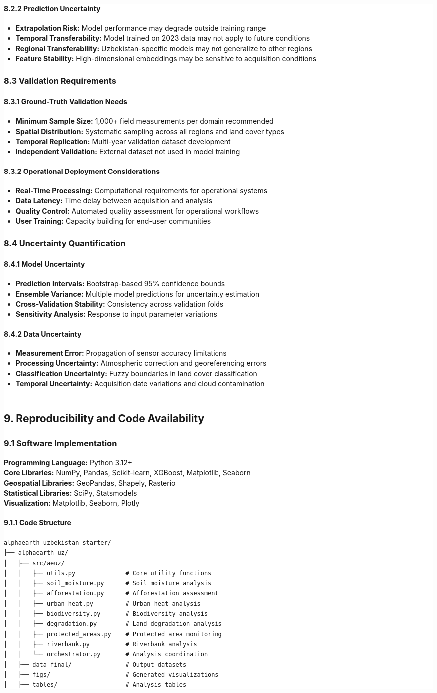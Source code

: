 #### 8.2.2 Prediction Uncertainty
- **Extrapolation Risk:** Model performance may degrade outside training range
- **Temporal Transferability:** Model trained on 2023 data may not apply to future conditions
- **Regional Transferability:** Uzbekistan-specific models may not generalize to other regions
- **Feature Stability:** High-dimensional embeddings may be sensitive to acquisition conditions

### 8.3 Validation Requirements

#### 8.3.1 Ground-Truth Validation Needs
- **Minimum Sample Size:** 1,000+ field measurements per domain recommended
- **Spatial Distribution:** Systematic sampling across all regions and land cover types
- **Temporal Replication:** Multi-year validation dataset development
- **Independent Validation:** External dataset not used in model training

#### 8.3.2 Operational Deployment Considerations
- **Real-Time Processing:** Computational requirements for operational systems
- **Data Latency:** Time delay between acquisition and analysis
- **Quality Control:** Automated quality assessment for operational workflows
- **User Training:** Capacity building for end-user communities

### 8.4 Uncertainty Quantification

#### 8.4.1 Model Uncertainty
- **Prediction Intervals:** Bootstrap-based 95% confidence bounds
- **Ensemble Variance:** Multiple model predictions for uncertainty estimation
- **Cross-Validation Stability:** Consistency across validation folds
- **Sensitivity Analysis:** Response to input parameter variations

#### 8.4.2 Data Uncertainty
- **Measurement Error:** Propagation of sensor accuracy limitations
- **Processing Uncertainty:** Atmospheric correction and georeferencing errors
- **Classification Uncertainty:** Fuzzy boundaries in land cover classification
- **Temporal Uncertainty:** Acquisition date variations and cloud contamination

---

## 9. Reproducibility and Code Availability

### 9.1 Software Implementation

**Programming Language:** Python 3.12+  
**Core Libraries:** NumPy, Pandas, Scikit-learn, XGBoost, Matplotlib, Seaborn  
**Geospatial Libraries:** GeoPandas, Shapely, Rasterio  
**Statistical Libraries:** SciPy, Statsmodels  
**Visualization:** Matplotlib, Seaborn, Plotly

#### 9.1.1 Code Structure
```
alphaearth-uzbekistan-starter/
├── alphaearth-uz/
│   ├── src/aeuz/
│   │   ├── utils.py              # Core utility functions
│   │   ├── soil_moisture.py      # Soil moisture analysis
│   │   ├── afforestation.py      # Afforestation assessment
│   │   ├── urban_heat.py         # Urban heat analysis
│   │   ├── biodiversity.py       # Biodiversity analysis
│   │   ├── degradation.py        # Land degradation analysis
│   │   ├── protected_areas.py    # Protected area monitoring
│   │   ├── riverbank.py          # Riverbank analysis
│   │   └── orchestrator.py       # Analysis coordination
│   ├── data_final/               # Output datasets
│   ├── figs/                     # Generated visualizations
│   ├── tables/                   # Analysis tables
```